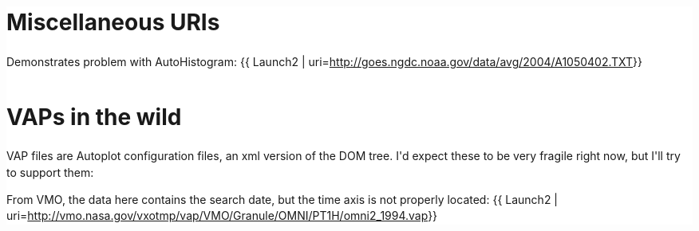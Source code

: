# Miscellaneous URIs

Demonstrates problem with AutoHistogram: {{ Launch2 |
uri=<http://goes.ngdc.noaa.gov/data/avg/2004/A1050402.TXT>}}

# VAPs in the wild

VAP files are Autoplot configuration files, an xml version of the DOM
tree. I'd expect these to be very fragile right now, but I'll try to
support them:

From VMO, the data here contains the search date, but the time axis is
not properly located: {{ Launch2 |
uri=<http://vmo.nasa.gov/vxotmp/vap/VMO/Granule/OMNI/PT1H/omni2_1994.vap>}}

